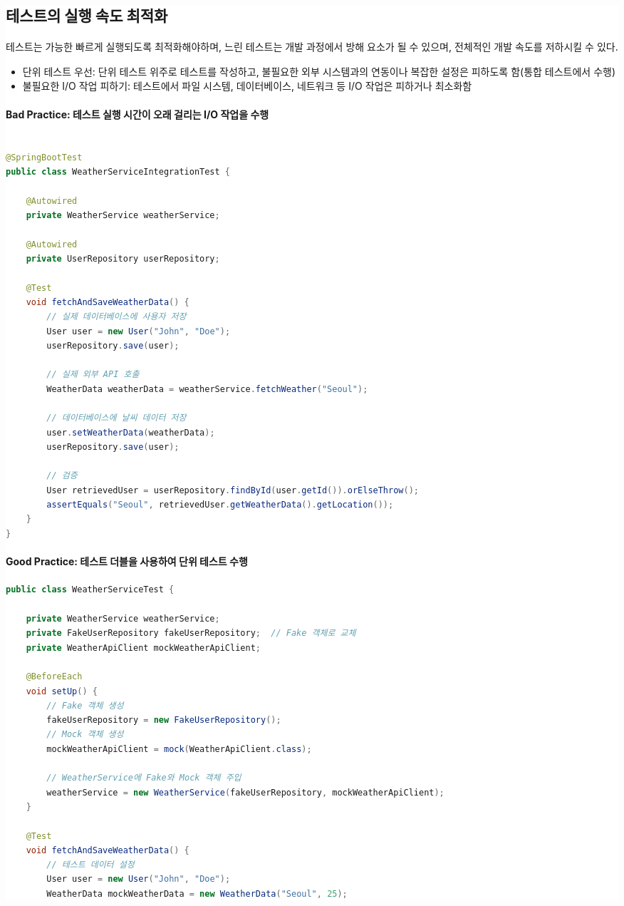 ## 테스트의 실행 속도 최적화

테스트는 가능한 빠르게 실행되도록 최적화해야하며, 느린 테스트는 개발 과정에서 방해 요소가 될 수 있으며, 전체적인 개발 속도를 저하시킬 수 있다.

- 단위 테스트 우선: 단위 테스트 위주로 테스트를 작성하고, 불필요한 외부 시스템과의 연동이나 복잡한 설정은 피하도록 함(통합 테스트에서 수행)
- 불필요한 I/O 작업 피하기: 테스트에서 파일 시스템, 데이터베이스, 네트워크 등 I/O 작업은 피하거나 최소화함

#### Bad Practice: 테스트 실행 시간이 오래 걸리는 I/O 작업을 수행

```java

@SpringBootTest
public class WeatherServiceIntegrationTest {

    @Autowired
    private WeatherService weatherService;

    @Autowired
    private UserRepository userRepository;

    @Test
    void fetchAndSaveWeatherData() {
        // 실제 데이터베이스에 사용자 저장
        User user = new User("John", "Doe");
        userRepository.save(user);

        // 실제 외부 API 호출
        WeatherData weatherData = weatherService.fetchWeather("Seoul");

        // 데이터베이스에 날씨 데이터 저장
        user.setWeatherData(weatherData);
        userRepository.save(user);

        // 검증
        User retrievedUser = userRepository.findById(user.getId()).orElseThrow();
        assertEquals("Seoul", retrievedUser.getWeatherData().getLocation());
    }
}
```

#### Good Practice: 테스트 더블을 사용하여 단위 테스트 수행

```java
public class WeatherServiceTest {

    private WeatherService weatherService;
    private FakeUserRepository fakeUserRepository;  // Fake 객체로 교체
    private WeatherApiClient mockWeatherApiClient;

    @BeforeEach
    void setUp() {
        // Fake 객체 생성
        fakeUserRepository = new FakeUserRepository();
        // Mock 객체 생성
        mockWeatherApiClient = mock(WeatherApiClient.class);

        // WeatherService에 Fake와 Mock 객체 주입
        weatherService = new WeatherService(fakeUserRepository, mockWeatherApiClient);
    }

    @Test
    void fetchAndSaveWeatherData() {
        // 테스트 데이터 설정
        User user = new User("John", "Doe");
        WeatherData mockWeatherData = new WeatherData("Seoul", 25);
```